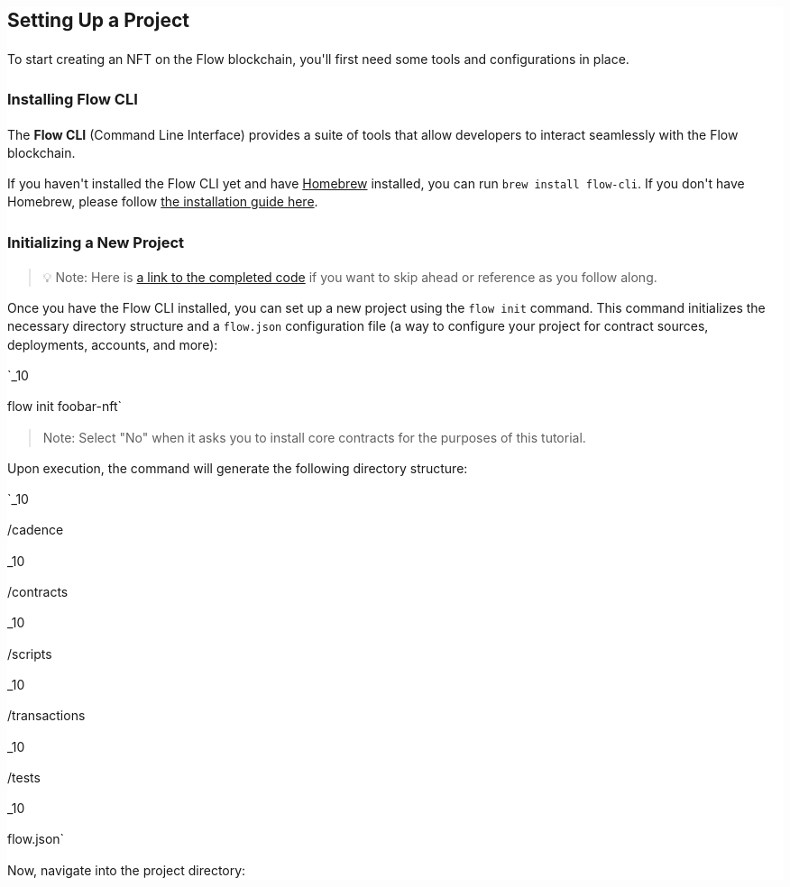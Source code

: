 ## Setting Up a Project[​](#setting-up-a-project "Direct link to Setting Up a Project")

To start creating an NFT on the Flow blockchain, you'll first need some tools and configurations in place.

### Installing Flow CLI[​](#installing-flow-cli "Direct link to Installing Flow CLI")

The **Flow CLI** (Command Line Interface) provides a suite of tools
that allow developers to interact seamlessly with the Flow blockchain.

If you haven't installed the Flow CLI yet and have [Homebrew](https://brew.sh/) installed,
you can run `brew install flow-cli`. If you don't have Homebrew,
please follow [the installation guide here](/tools/flow-cli/install).

### Initializing a New Project[​](#initializing-a-new-project "Direct link to Initializing a New Project")

> 💡 Note: Here is [a link to the completed code](https://github.com/chasefleming/foobar-nft) if you want to skip ahead or reference as you follow along.

Once you have the Flow CLI installed, you can set up a new project using the `flow init` command. This command initializes the necessary directory structure and a `flow.json` configuration file (a way to configure your project for contract sources, deployments, accounts, and more):

`_10

flow init foobar-nft`

> Note: Select "No" when it asks you to install core contracts for the purposes of this tutorial.

Upon execution, the command will generate the following directory structure:

`_10

/cadence

_10

/contracts

_10

/scripts

_10

/transactions

_10

/tests

_10

flow.json`

Now, navigate into the project directory:

